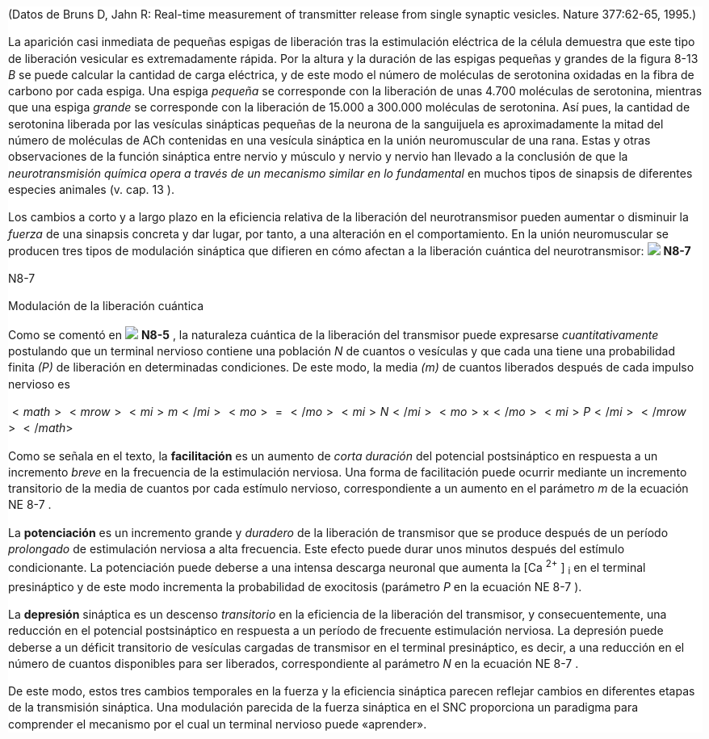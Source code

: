 (Datos de Bruns D, Jahn R: Real-time measurement of transmitter release from single synaptic vesicles. Nature 377:62-65, 1995.)

La aparición casi inmediata de pequeñas espigas de liberación tras la estimulación eléctrica de la célula demuestra que este tipo de liberación vesicular es extremadamente rápida. Por la altura y la duración de las espigas pequeñas y grandes de la figura 8-13 _B_ se puede calcular la cantidad de carga eléctrica, y de este modo el número de moléculas de serotonina oxidadas en la fibra de carbono por cada espiga. Una espiga _pequeña_ se corresponde con la liberación de unas 4.700 moléculas de serotonina, mientras que una espiga _grande_ se corresponde con la liberación de 15.000 a 300.000 moléculas de serotonina. Así pues, la cantidad de serotonina liberada por las vesículas sinápticas pequeñas de la neurona de la sanguijuela es aproximadamente la mitad del número de moléculas de ACh contenidas en una vesícula sináptica en la unión neuromuscular de una rana. Estas y otras observaciones de la función sináptica entre nervio y músculo y nervio y nervio han llevado a la conclusión de que la _neurotransmisión química opera a través de un mecanismo similar en lo fundamental_ en muchos tipos de sinapsis de diferentes especies animales (v. cap. 13 ).

Los cambios a corto y a largo plazo en la eficiencia relativa de la liberación del neurotransmisor pueden aumentar o disminuir la _fuerza_ de una sinapsis concreta y dar lugar, por tanto, a una alteración en el comportamiento. En la unión neuromuscular se producen tres tipos de modulación sináptica que difieren en cómo afectan a la liberación cuántica del neurotransmisor: ![](https://www.clinicalkey.com/student/api/content/inline-image?eid=3-s2.0-B9788491131250000089&path=C20160024348/B9788491131250000089/u08-101-9788491131250.jpg) **N8-7**

N8-7

Modulación de la liberación cuántica

Como se comentó en ![](https://www.clinicalkey.com/student/api/content/inline-image?eid=3-s2.0-B9788491131250000089&path=C20160024348/B9788491131250000089/u08-101-9788491131250.jpg) **N8-5** , la naturaleza cuántica de la liberación del transmisor puede expresarse _cuantitativamente_ postulando que un terminal nervioso contiene una población _N_ de cuantos o vesículas y que cada una tiene una probabilidad finita _(P)_ de liberación en determinadas condiciones. De este modo, la media _(m)_ de cuantos liberados después de cada impulso nervioso es

$<math><mrow><mi>m</mi><mo>=</mo><mi>N</mi><mo>×</mo><mi>P</mi></mrow></math>$

Como se señala en el texto, la **facilitación** es un aumento de _corta duración_ del potencial postsináptico en respuesta a un incremento _breve_ en la frecuencia de la estimulación nerviosa. Una forma de facilitación puede ocurrir mediante un incremento transitorio de la media de cuantos por cada estímulo nervioso, correspondiente a un aumento en el parámetro _m_ de la ecuación NE 8-7 .

La **potenciación** es un incremento grande y _duradero_ de la liberación de transmisor que se produce después de un período _prolongado_ de estimulación nerviosa a alta frecuencia. Este efecto puede durar unos minutos después del estímulo condicionante. La potenciación puede deberse a una intensa descarga neuronal que aumenta la [Ca <sup>2+</sup> ] <sub>i</sub> en el terminal presináptico y de este modo incrementa la probabilidad de exocitosis (parámetro _P_ en la ecuación NE 8-7 ).

La **depresión** sináptica es un descenso _transitorio_ en la eficiencia de la liberación del transmisor, y consecuentemente, una reducción en el potencial postsináptico en respuesta a un período de frecuente estimulación nerviosa. La depresión puede deberse a un déficit transitorio de vesículas cargadas de transmisor en el terminal presináptico, es decir, a una reducción en el número de cuantos disponibles para ser liberados, correspondiente al parámetro _N_ en la ecuación NE 8-7 .

De este modo, estos tres cambios temporales en la fuerza y la eficiencia sináptica parecen reflejar cambios en diferentes etapas de la transmisión sináptica. Una modulación parecida de la fuerza sináptica en el SNC proporciona un paradigma para comprender el mecanismo por el cual un terminal nervioso puede «aprender».

